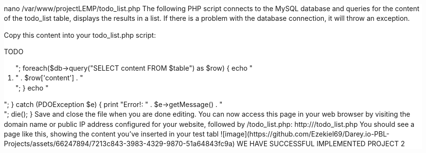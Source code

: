 nano /var/www/projectLEMP/todo_list.php
The following PHP script connects to the MySQL database and queries for the content of the todo_list table, displays the results in a list. If there is a problem with the database connection, it will throw an exception.

Copy this content into your todo_list.php script:

<?php
$user = "example_user";
$password = "password";
$database = "example_database";
$table = "todo_list";

![image](https://github.com/Ezekiel69/Darey.io-PBL-Projects/assets/66247894/552990cf-7463-438b-b4ac-52f35598c724)

try {
  $db = new PDO("mysql:host=localhost;dbname=$database", $user, $password);
  echo "<h2>TODO</h2><ol>";
  foreach($db->query("SELECT content FROM $table") as $row) {
    echo "<li>" . $row['content'] . "</li>";
  }
  echo "</ol>";
} catch (PDOException $e) {
    print "Error!: " . $e->getMessage() . "<br/>";
    die();
}
Save and close the file when you are done editing.

You can now access this page in your web browser by visiting the domain name or public IP address configured for your website, followed by /todo_list.php:

http://<Public_domain_or_IP>/todo_list.php
You should see a page like this, showing the content you’ve inserted in your test tabl

![image](https://github.com/Ezekiel69/Darey.io-PBL-Projects/assets/66247894/7213c843-3983-4329-9870-51a64843fc9a)

WE HAVE SUCCESSFUL IMPLEMENTED PROJECT 2
